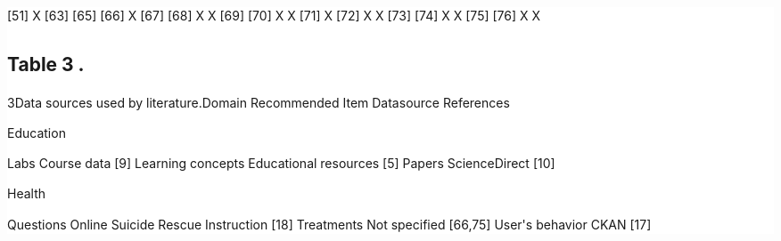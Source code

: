 [51] 
X 
[63] 
[65] 
[66] 
X 
[67] 
[68] 
X 
X 
[69] 
[70] 
X 
X 
[71] 
X 
[72] 
X 
X 
[73] 
[74] 
X 
X 
[75] 
[76] 
X 
X 


## Table 3 .
3Data sources used by literature.Domain 
Recommended Item 
Datasource 
References 

Education 

Labs 
Course data 
[9] 
Learning concepts 
Educational resources 
[5] 
Papers 
ScienceDirect 
[10] 

Health 

Questions 
Online Suicide Rescue Instruction 
[18] 
Treatments 
Not specified 
[66,75] 
User's behavior 
CKAN 
[17] 
